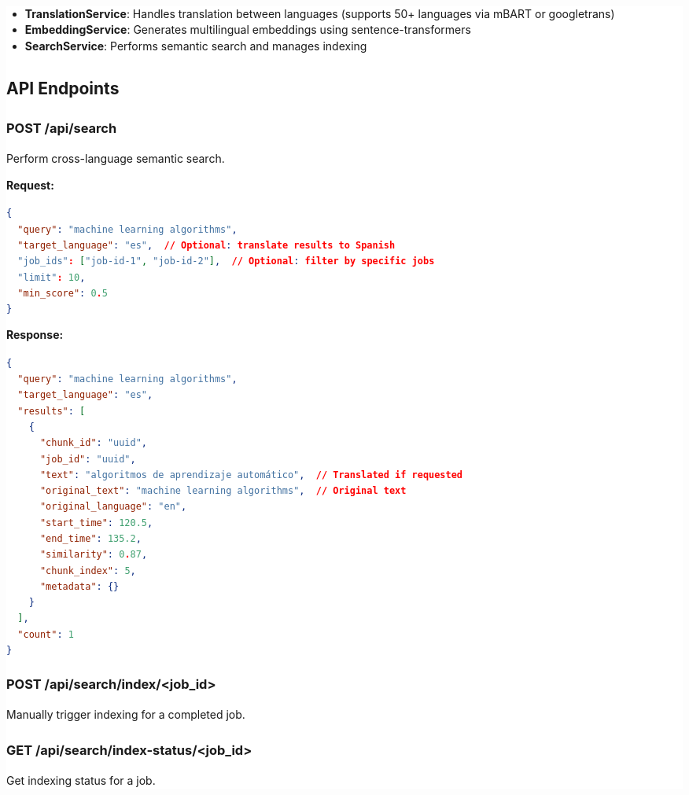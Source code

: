 - **TranslationService**: Handles translation between languages (supports 50+ languages via mBART or googletrans)
- **EmbeddingService**: Generates multilingual embeddings using sentence-transformers
- **SearchService**: Performs semantic search and manages indexing

## API Endpoints

### POST /api/search

Perform cross-language semantic search.

**Request:**
```json
{
  "query": "machine learning algorithms",
  "target_language": "es",  // Optional: translate results to Spanish
  "job_ids": ["job-id-1", "job-id-2"],  // Optional: filter by specific jobs
  "limit": 10,
  "min_score": 0.5
}
```

**Response:**
```json
{
  "query": "machine learning algorithms",
  "target_language": "es",
  "results": [
    {
      "chunk_id": "uuid",
      "job_id": "uuid",
      "text": "algoritmos de aprendizaje automático",  // Translated if requested
      "original_text": "machine learning algorithms",  // Original text
      "original_language": "en",
      "start_time": 120.5,
      "end_time": 135.2,
      "similarity": 0.87,
      "chunk_index": 5,
      "metadata": {}
    }
  ],
  "count": 1
}
```

### POST /api/search/index/<job_id>

Manually trigger indexing for a completed job.

### GET /api/search/index-status/<job_id>

Get indexing status for a job.
